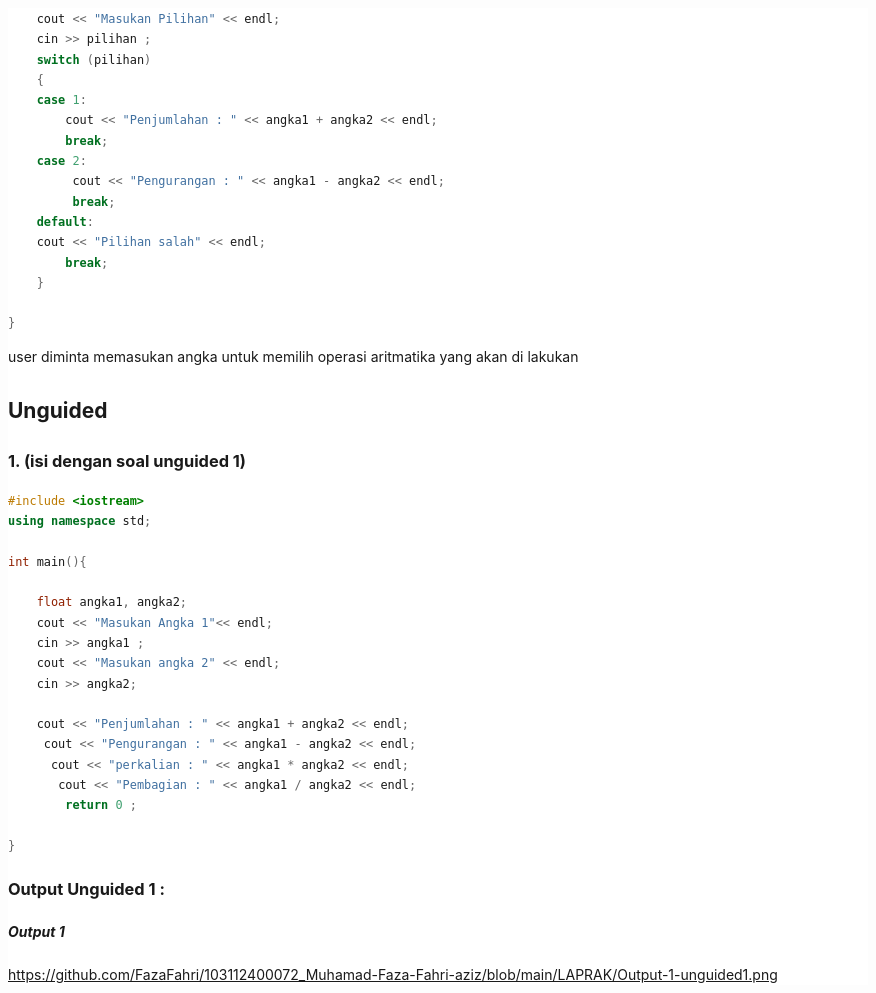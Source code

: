 ```C++
    cout << "Masukan Pilihan" << endl;
    cin >> pilihan ;
    switch (pilihan)
    {
    case 1:
        cout << "Penjumlahan : " << angka1 + angka2 << endl;
        break;
    case 2:
         cout << "Pengurangan : " << angka1 - angka2 << endl;
         break;
    default:
    cout << "Pilihan salah" << endl;
        break;
    }

}
```

 user diminta memasukan angka untuk memilih operasi aritmatika yang akan di lakukan

## Unguided

### 1. (isi dengan soal unguided 1)

```C++
#include <iostream>
using namespace std;

int main(){
    
    float angka1, angka2;
    cout << "Masukan Angka 1"<< endl;
    cin >> angka1 ;
    cout << "Masukan angka 2" << endl;
    cin >> angka2;

    cout << "Penjumlahan : " << angka1 + angka2 << endl;
     cout << "Pengurangan : " << angka1 - angka2 << endl;
      cout << "perkalian : " << angka1 * angka2 << endl;
       cout << "Pembagian : " << angka1 / angka2 << endl;
        return 0 ;

}
```

### Output Unguided 1 :

##### Output 1

https://github.com/FazaFahri/103112400072_Muhamad-Faza-Fahri-aziz/blob/main/LAPRAK/Output-1-unguided1.png
